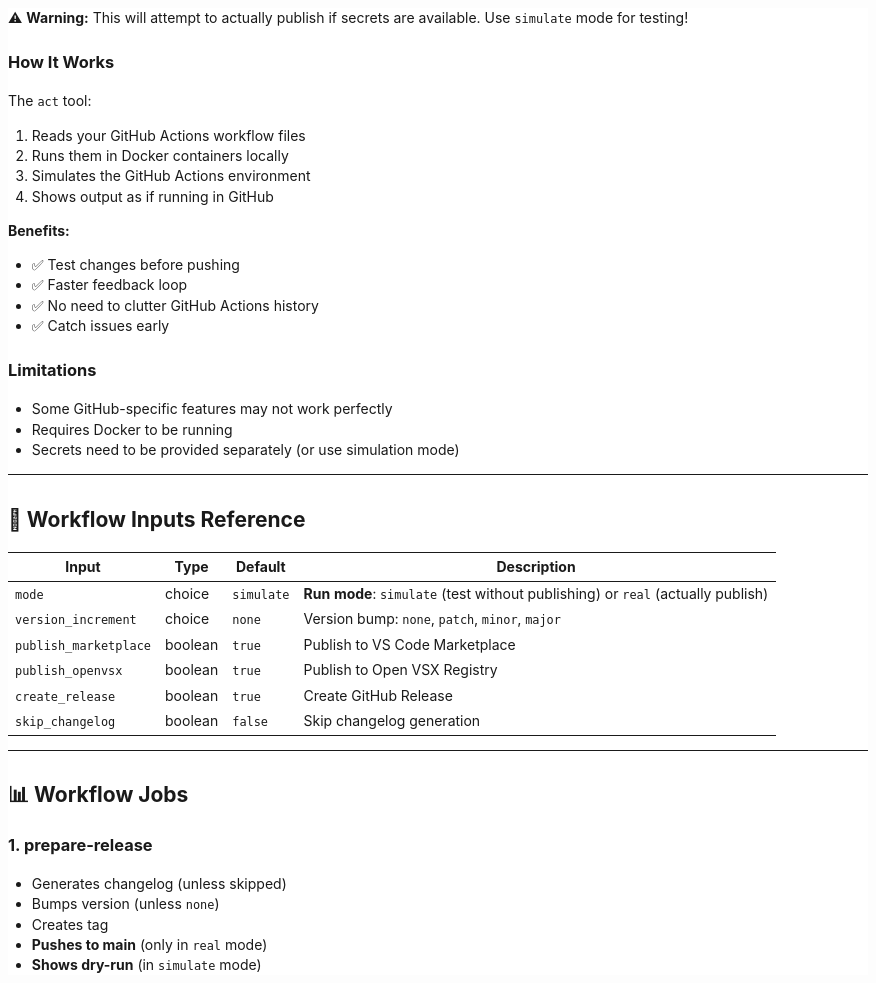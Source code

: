 ⚠️ **Warning:** This will attempt to actually publish if secrets are available. Use `simulate` mode for testing!

### How It Works

The `act` tool:

1. Reads your GitHub Actions workflow files
2. Runs them in Docker containers locally
3. Simulates the GitHub Actions environment
4. Shows output as if running in GitHub

**Benefits:**

- ✅ Test changes before pushing
- ✅ Faster feedback loop
- ✅ No need to clutter GitHub Actions history
- ✅ Catch issues early

### Limitations

- Some GitHub-specific features may not work perfectly
- Requires Docker to be running
- Secrets need to be provided separately (or use simulation mode)

---

## 🔄 Workflow Inputs Reference

| Input                 | Type    | Default    | Description                                                                     |
| --------------------- | ------- | ---------- | ------------------------------------------------------------------------------- |
| `mode`                | choice  | `simulate` | **Run mode**: `simulate` (test without publishing) or `real` (actually publish) |
| `version_increment`   | choice  | `none`     | Version bump: `none`, `patch`, `minor`, `major`                                 |
| `publish_marketplace` | boolean | `true`     | Publish to VS Code Marketplace                                                  |
| `publish_openvsx`     | boolean | `true`     | Publish to Open VSX Registry                                                    |
| `create_release`      | boolean | `true`     | Create GitHub Release                                                           |
| `skip_changelog`      | boolean | `false`    | Skip changelog generation                                                       |

---

## 📊 Workflow Jobs

### 1. prepare-release

- Generates changelog (unless skipped)
- Bumps version (unless `none`)
- Creates tag
- **Pushes to main** (only in `real` mode)
- **Shows dry-run** (in `simulate` mode)
